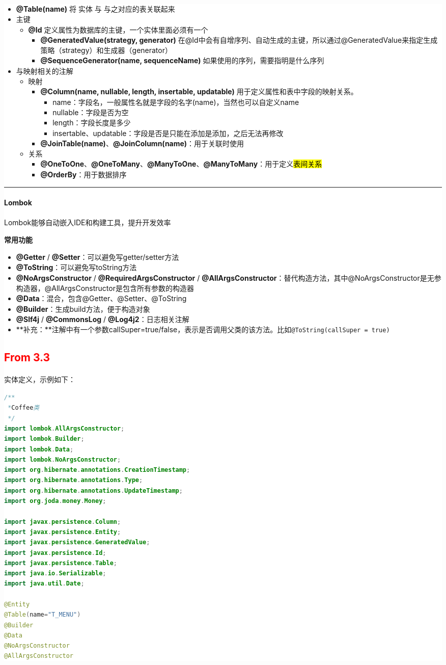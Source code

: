   - **@Table(name)** 将 实体 与 与之对应的表关联起来
- 主键
  - **@Id** 定义属性为数据库的主键，一个实体里面必须有一个
    - **@GeneratedValue(strategy, generator)** 在@Id中会有自增序列、自动生成的主键，所以通过@GeneratedValue来指定生成策略（strategy）和生成器（generator）
    - **@SequenceGenerator(name, sequenceName)** 如果使用的序列，需要指明是什么序列
- 与映射相关的注解
  - 映射
    - **@Column(name, nullable, length, insertable, updatable)** 用于定义属性和表中字段的映射关系。
      - name：字段名，一般属性名就是字段的名字(name)，当然也可以自定义name
      - nullable：字段是否为空
      - length：字段长度是多少
      - insertable、updatable：字段是否是只能在添加是添加，之后无法再修改
    - **@JoinTable(name)**、**@JoinColumn(name)**：用于关联时使用
  - 关系
    - **@OneToOne**、**@OneToMany**、**@ManyToOne**、**@ManyToMany**：用于定义<mark>表间关系</mark>
    - **@OrderBy**：用于数据排序

***

#### Lombok

Lombok能够自动嵌入IDE和构建工具，提升开发效率

**常用功能**

- **@Getter** / **@Setter**：可以避免写getter/setter方法
- **@ToString**：可以避免写toString方法
- **@NoArgsConstructor** / **@RequiredArgsConstructor** / **@AllArgsConstructor**：替代构造方法，其中@NoArgsConstructor是无参构造器，@AllArgsConstructor是包含所有参数的构造器
- **@Data**：混合，包含@Getter、@Setter、@ToString
- **@Builder**：生成build方法，便于构造对象
- **@Slf4j** / **@CommonsLog** / **@Log4j2**：日志相关注解
- **补充：**注解中有一个参数callSuper=true/false，表示是否调用父类的该方法。比如`@ToString(callSuper = true)`

## <font color=FF0000>From 3.3</font>

实体定义，示例如下：

```java
/**
 *Coffee类
 */
import lombok.AllArgsConstructor;
import lombok.Builder;
import lombok.Data;
import lombok.NoArgsConstructor;
import org.hibernate.annotations.CreationTimestamp;
import org.hibernate.annotations.Type;
import org.hibernate.annotations.UpdateTimestamp;
import org.joda.money.Money;

import javax.persistence.Column;
import javax.persistence.Entity;
import javax.persistence.GeneratedValue;
import javax.persistence.Id;
import javax.persistence.Table;
import java.io.Serializable;
import java.util.Date;

@Entity
@Table(name="T_MENU")
@Builder
@Data
@NoArgsConstructor
@AllArgsConstructor
```